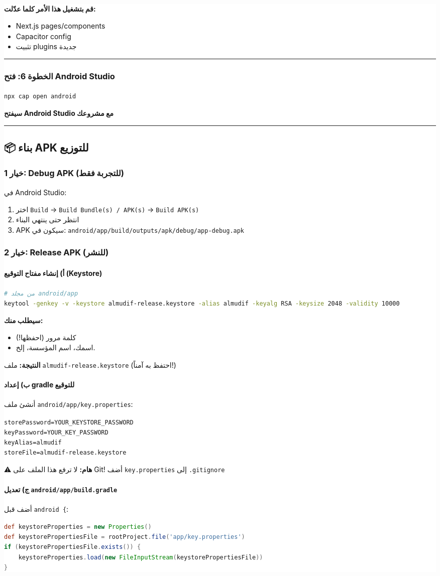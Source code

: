 **قم بتشغيل هذا الأمر كلما عدّلت:**
- Next.js pages/components
- Capacitor config
- تثبيت plugins جديدة

---

### الخطوة 6: فتح Android Studio
```bash
npx cap open android
```

**سيفتح Android Studio مع مشروعك**

---

## 📦 بناء APK للتوزيع

### خيار 1: Debug APK (للتجربة فقط)
في Android Studio:
1. اختر `Build` → `Build Bundle(s) / APK(s)` → `Build APK(s)`
2. انتظر حتى ينتهي البناء
3. APK سيكون في: `android/app/build/outputs/apk/debug/app-debug.apk`

### خيار 2: Release APK (للنشر)

#### أ) إنشاء مفتاح التوقيع (Keystore)
```bash
# من مجلد android/app
keytool -genkey -v -keystore almudif-release.keystore -alias almudif -keyalg RSA -keysize 2048 -validity 10000
```

**سيطلب منك:**
- كلمة مرور (احفظها!)
- اسمك، اسم المؤسسة، إلخ.

**النتيجة:** ملف `almudif-release.keystore` (احتفظ به آمناً!)

#### ب) إعداد gradle للتوقيع
أنشئ ملف `android/app/key.properties`:
```properties
storePassword=YOUR_KEYSTORE_PASSWORD
keyPassword=YOUR_KEY_PASSWORD
keyAlias=almudif
storeFile=almudif-release.keystore
```

⚠️ **هام:** لا ترفع هذا الملف على Git! أضف `key.properties` إلى `.gitignore`

#### ج) تعديل `android/app/build.gradle`
أضف قبل `android {`:
```gradle
def keystoreProperties = new Properties()
def keystorePropertiesFile = rootProject.file('app/key.properties')
if (keystorePropertiesFile.exists()) {
    keystoreProperties.load(new FileInputStream(keystorePropertiesFile))
}
```
